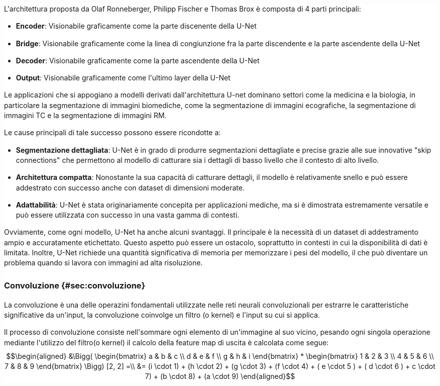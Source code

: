L'architettura proposta da Olaf Ronneberger, Philipp Fischer e Thomas
Brox è composta di 4 parti principali:

-   **Encoder**: Visionabile graficamente come la parte discenente della
    U-Net

-   **Bridge**: Visionabile graficamente come la linea di congiunzione
    fra la parte discendente e la parte ascendente della U-Net

-   **Decoder**: Visionabile graficamente come la parte ascendente della
    U-Net

-   **Output**: Visionabile graficamente come l'ultimo layer della U-Net

Le applicazioni che si appogiano a modelli derivati dall'architettura
U-net dominano settori come la medicina e la biologia, in particolare la
segmentazione di immagini biomediche, come la segmentazione di immagini
ecografiche, la segmentazione di immagini TC e la segmentazione di
immagini RM.

Le cause principali di tale successo possono essere ricondotte a:

-   **Segmentazione dettagliata**: U-Net è in grado di produrre
    segmentazioni dettagliate e precise grazie alle sue innovative
    \"skip connections\" che permettono al modello di catturare sia i
    dettagli di basso livello che il contesto di alto livello.

-   **Architettura compatta**: Nonostante la sua capacità di catturare
    dettagli, il modello è relativamente snello e può essere addestrato
    con successo anche con dataset di dimensioni moderate.

-   **Adattabilità**: U-Net è stata originariamente concepita per
    applicazioni mediche, ma si è dimostrata estremamente versatile e
    può essere utilizzata con successo in una vasta gamma di contesti.

Ovviamente, come ogni modello, U-Net ha anche alcuni svantaggi. Il
principale è la necessità di un dataset di addestramento ampio e
accuratamente etichettato. Questo aspetto può essere un ostacolo,
soprattutto in contesti in cui la disponibilità di dati è limitata.
Inoltre, U-Net richiede una quantità significativa di memoria per
memorizzare i pesi del modello, il che può diventare un problema quando
si lavora con immagini ad alta risoluzione.

### Convoluzione {#sec:convoluzione}

La convoluzione è una delle operazini fondamentali utilizzate nelle reti
neurali convoluzionali per estrarre le caratteristiche significative da
un'input, la convoluzione coinvolge un filtro (o kernel) e l'input su
cui si applica.

Il processo di convoluzione consiste nell'sommare ogni elemento di
un'immagine al suo vicino, pesando ogni singola operazione mediante
l'utilizzo del filtro(o kernel) il calcolo della feature map di uscita è
calcolata come segue: $$\begin{aligned}
  &\Bigg( \begin{bmatrix}
    a & b & c \\
    d & e & f \\
    g & h & i
  \end{bmatrix}
  *
  \begin{bmatrix}
    1 & 2 & 3 \\
    4 & 5 & 6 \\
    7 & 8 & 9
  \end{bmatrix}
  \Bigg) [2, 2] =\\
  &= (i \cdot 1) + (h \cdot 2) + (g \cdot 3) + (f \cdot 4) + ( e \cdot 5 ) + ( d \cdot 6 ) + c \cdot 7) + (b \cdot 8) + (a \cdot 9)
\end{aligned}$$